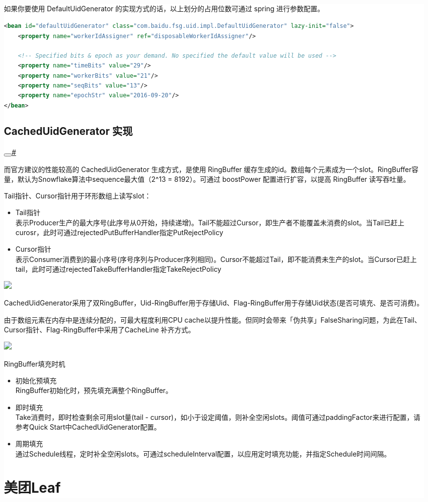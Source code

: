 如果你要使用 DefaultUidGenerator 的实现方式的话，以上划分的占用位数可通过 spring 进行参数配置。

```xml
<bean id="defaultUidGenerator" class="com.baidu.fsg.uid.impl.DefaultUidGenerator" lazy-init="false">
    <property name="workerIdAssigner" ref="disposableWorkerIdAssigner"/>

    <!-- Specified bits & epoch as your demand. No specified the default value will be used -->
    <property name="timeBits" value="29"/>
    <property name="workerBits" value="21"/>
    <property name="seqBits" value="13"/>
    <property name="epochStr" value="2016-09-20"/>
</bean>
```

## CachedUidGenerator 实现

<button class="cnblogs-toc-button" title="显示目录导航" aria-expanded="false"></button>[\#](https://www.cnblogs.com/jajian/p/11101213.html#cacheduidgenerator-%E5%AE%9E%E7%8E%B0)

而官方建议的性能较高的 CachedUidGenerator 生成方式，是使用 RingBuffer 缓存生成的id。数组每个元素成为一个slot。RingBuffer容量，默认为Snowflake算法中sequence最大值（2^13 = 8192）。可通过 boostPower 配置进行扩容，以提高 RingBuffer 读写吞吐量。

Tail指针、Cursor指针用于环形数组上读写slot：

* Tail指针  
    表示Producer生产的最大序号(此序号从0开始，持续递增)。Tail不能超过Cursor，即生产者不能覆盖未消费的slot。当Tail已赶上curosr，此时可通过rejectedPutBufferHandler指定PutRejectPolicy

* Cursor指针  
    表示Consumer消费到的最小序号(序号序列与Producer序列相同)。Cursor不能超过Tail，即不能消费未生产的slot。当Cursor已赶上tail，此时可通过rejectedTakeBufferHandler指定TakeRejectPolicy

[![](https://img2018.cnblogs.com/blog/1162587/201907/1162587-20190707142503899-1530677221.png)](https://img2018.cnblogs.com/blog/1162587/201907/1162587-20190707142503899-1530677221.png)

CachedUidGenerator采用了双RingBuffer，Uid-RingBuffer用于存储Uid、Flag-RingBuffer用于存储Uid状态(是否可填充、是否可消费)。

由于数组元素在内存中是连续分配的，可最大程度利用CPU cache以提升性能。但同时会带来「伪共享」FalseSharing问题，为此在Tail、Cursor指针、Flag-RingBuffer中采用了CacheLine 补齐方式。

[![](https://img2018.cnblogs.com/blog/1162587/201907/1162587-20190707142450492-1894906450.png)](https://img2018.cnblogs.com/blog/1162587/201907/1162587-20190707142450492-1894906450.png)

RingBuffer填充时机

* 初始化预填充  
    RingBuffer初始化时，预先填充满整个RingBuffer。

* 即时填充  
    Take消费时，即时检查剩余可用slot量(tail - cursor)，如小于设定阈值，则补全空闲slots。阈值可通过paddingFactor来进行配置，请参考Quick Start中CachedUidGenerator配置。

* 周期填充  
    通过Schedule线程，定时补全空闲slots。可通过scheduleInterval配置，以应用定时填充功能，并指定Schedule时间间隔。

# 美团Leaf
